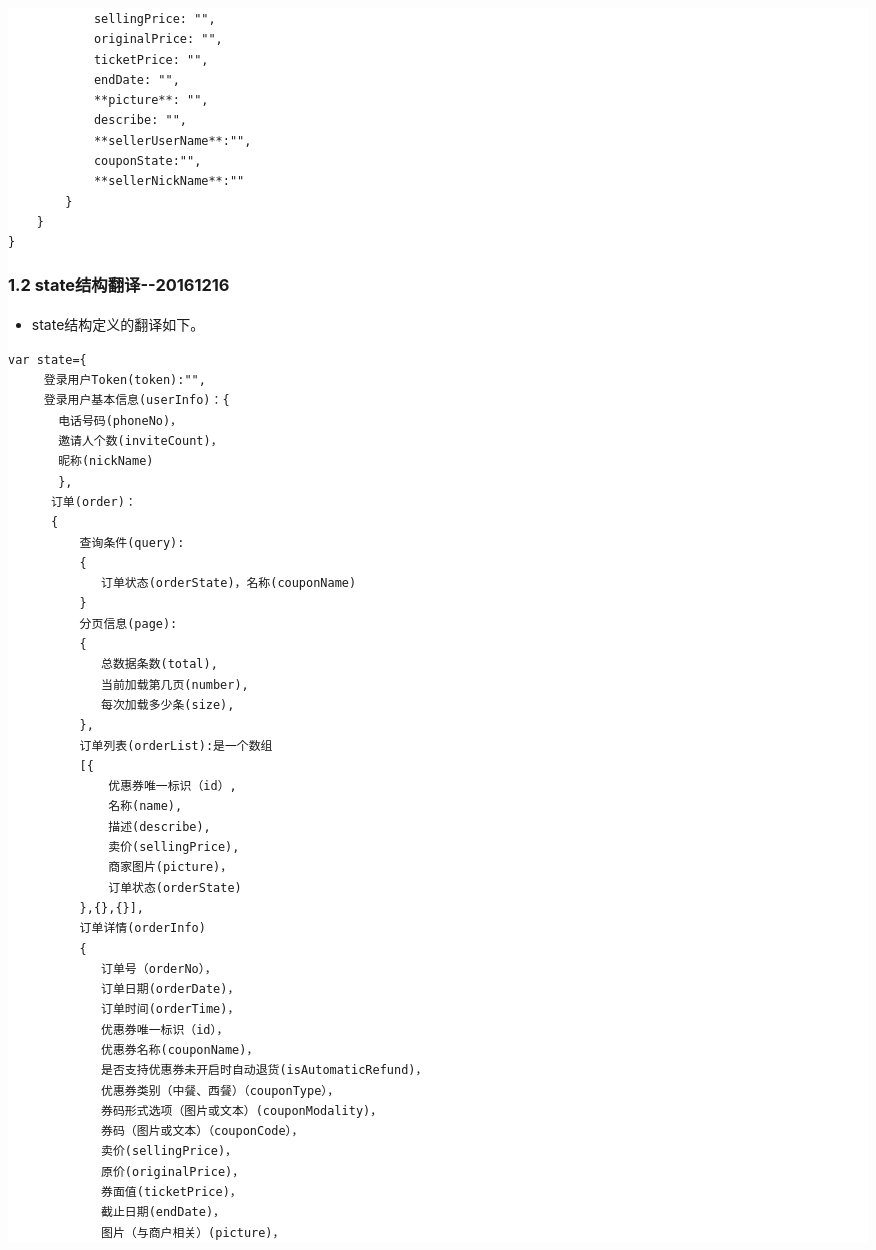```
            sellingPrice: "",
            originalPrice: "",
            ticketPrice: "",
            endDate: "",
            **picture**: "",
            describe: "",
            **sellerUserName**:"",
            couponState:"",
            **sellerNickName**:""
        }
    }
}
```
###  1.2 state结构翻译--20161216
- state结构定义的翻译如下。

```
var state={                                                                                   
     登录用户Token(token):"",                                                                  
     登录用户基本信息(userInfo)：{
       电话号码(phoneNo)，                                                                     
       邀请人个数(inviteCount)，                                                              
       昵称(nickName)                                                                         
       },                                                                                     
      订单(order)：                                                        
      {                                                                                       
          查询条件(query):                                                                    
          {                                                                                   
             订单状态(orderState)，名称(couponName)                                          
          }                                                                                   
          分页信息(page):                                                                     
          {                                                                                   
             总数据条数(total),                                                               
             当前加载第几页(number),                                                          
             每次加载多少条(size),                                                            
          },                                                                                  
          订单列表(orderList):是一个数组                                              
          [{                                                                                  
              优惠券唯一标识（id）,                                                                             
              名称(name),                                                                     
              描述(describe),                                                                     
              卖价(sellingPrice),                                                             
              商家图片(picture)，
              订单状态(orderState)
          },{},{}],                                                                           
          订单详情(orderInfo)                                                         
          {          
             订单号（orderNo），
             订单日期(orderDate)，
             订单时间(orderTime)，                                                                     
             优惠券唯一标识（id），                                                                             
             优惠券名称(couponName)，                                                               
             是否支持优惠券未开启时自动退货(isAutomaticRefund)，                              
             优惠券类别（中餐、西餐）（couponType），                                              
             券码形式选项（图片或文本）(couponModality)，                                           
             券码（图片或文本）（couponCode），                                               
             卖价(sellingPrice)，                                                             
             原价(originalPrice)，                                                            
             券面值(ticketPrice)，                                                            
             截止日期(endDate)，                                                              
             图片（与商户相关）(picture)，                                                    
```